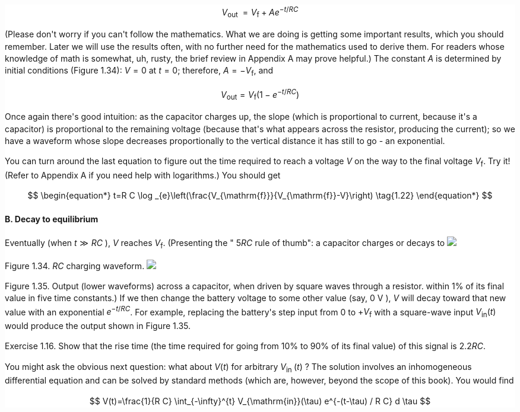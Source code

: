 $$
V_{\text {out }}=V_{\mathrm{f}}+A e^{-t / R C}
$$

(Please don't worry if you can't follow the mathematics. What we are doing is getting some important results, which you should remember. Later we will use the results often, with no further need for the mathematics used to derive them. For readers whose knowledge of math is somewhat, uh, rusty, the brief review in Appendix A may prove helpful.) The constant $A$ is determined by initial conditions (Figure 1.34): $V=0$ at $t=0$; therefore, $A=-V_{\mathrm{f}}$, and

$$
\begin{equation*}
V_{\mathrm{out}}=V_{\mathrm{f}}\left(1-e^{-t / R C}\right) \tag{1.21}
\end{equation*}
$$

Once again there's good intuition: as the capacitor charges up, the slope (which is proportional to current, because it's a capacitor) is proportional to the remaining voltage (because that's what appears across the resistor, producing the current); so we have a waveform whose slope decreases proportionally to the vertical distance it has still to go - an exponential.

You can turn around the last equation to figure out the time required to reach a voltage $V$ on the way to the final voltage $V_{\mathrm{f}}$. Try it! (Refer to Appendix A if you need help with logarithms.) You should get

$$
\begin{equation*}
t=R C \log _{e}\left(\frac{V_{\mathrm{f}}}{V_{\mathrm{f}}-V}\right) \tag{1.22}
\end{equation*}
$$

#### B. Decay to equilibrium

Eventually (when $t \gg R C$ ), $V$ reaches $V_{\mathrm{f}}$. (Presenting the " $5 R C$ rule of thumb": a capacitor charges or decays to
![](https://cdn.mathpix.com/cropped/2024_11_07_2cfdb17f14a77735ddb6g-022.jpg?height=356&width=557&top_left_y=215&top_left_x=1094)

Figure 1.34. $R C$ charging waveform.
![](https://cdn.mathpix.com/cropped/2024_11_07_2cfdb17f14a77735ddb6g-022.jpg?height=420&width=756&top_left_y=670&top_left_x=994)

Figure 1.35. Output (lower waveforms) across a capacitor, when driven by square waves through a resistor.
within $1 \%$ of its final value in five time constants.) If we then change the battery voltage to some other value (say, 0 V ), $V$ will decay toward that new value with an exponential $e^{-t / R C}$. For example, replacing the battery's step input from 0 to $+V_{\mathrm{f}}$ with a square-wave input $V_{\mathrm{in}}(t)$ would produce the output shown in Figure 1.35.

Exercise 1.16. Show that the rise time (the time required for going from $10 \%$ to $90 \%$ of its final value) of this signal is $2.2 R C$.

You might ask the obvious next question: what about $V(t)$ for arbitrary $V_{\text {in }}(t)$ ? The solution involves an inhomogeneous differential equation and can be solved by standard methods (which are, however, beyond the scope of this book). You would find

$$
V(t)=\frac{1}{R C} \int_{-\infty}^{t} V_{\mathrm{in}}(\tau) e^{-(t-\tau) / R C} d \tau
$$
